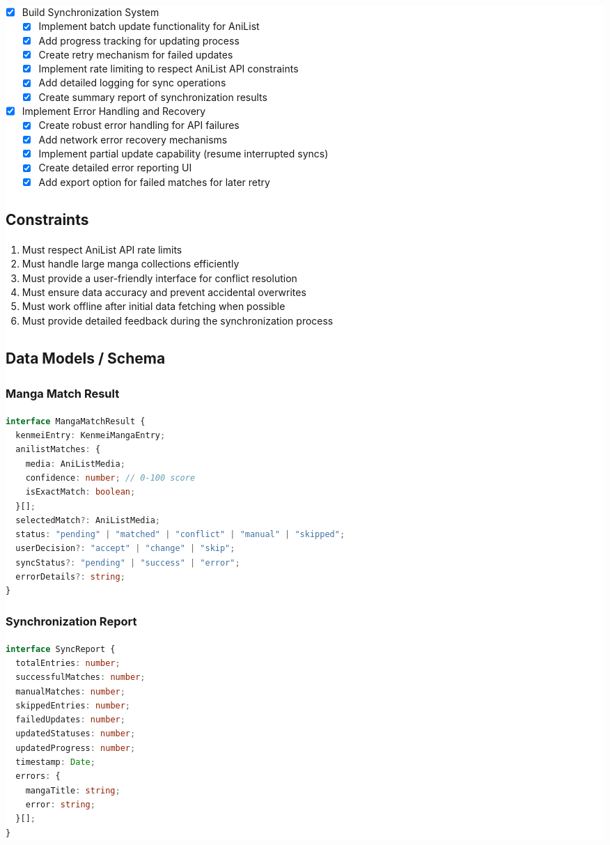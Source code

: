 - [x] Build Synchronization System
  - [x] Implement batch update functionality for AniList
  - [x] Add progress tracking for updating process
  - [x] Create retry mechanism for failed updates
  - [x] Implement rate limiting to respect AniList API constraints
  - [x] Add detailed logging for sync operations
  - [x] Create summary report of synchronization results

- [x] Implement Error Handling and Recovery
  - [x] Create robust error handling for API failures
  - [x] Add network error recovery mechanisms
  - [x] Implement partial update capability (resume interrupted syncs)
  - [x] Create detailed error reporting UI
  - [x] Add export option for failed matches for later retry

## Constraints

1. Must respect AniList API rate limits
2. Must handle large manga collections efficiently
3. Must provide a user-friendly interface for conflict resolution
4. Must ensure data accuracy and prevent accidental overwrites
5. Must work offline after initial data fetching when possible
6. Must provide detailed feedback during the synchronization process

## Data Models / Schema

### Manga Match Result

```typescript
interface MangaMatchResult {
  kenmeiEntry: KenmeiMangaEntry;
  anilistMatches: {
    media: AniListMedia;
    confidence: number; // 0-100 score
    isExactMatch: boolean;
  }[];
  selectedMatch?: AniListMedia;
  status: "pending" | "matched" | "conflict" | "manual" | "skipped";
  userDecision?: "accept" | "change" | "skip";
  syncStatus?: "pending" | "success" | "error";
  errorDetails?: string;
}
```

### Synchronization Report

```typescript
interface SyncReport {
  totalEntries: number;
  successfulMatches: number;
  manualMatches: number;
  skippedEntries: number;
  failedUpdates: number;
  updatedStatuses: number;
  updatedProgress: number;
  timestamp: Date;
  errors: {
    mangaTitle: string;
    error: string;
  }[];
}
```
